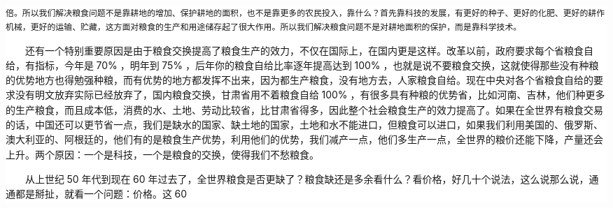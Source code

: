     倍。所以我们解决粮食问题不是靠耕地的增加、保护耕地的面积，也不是靠更多的农民投入，靠什么？首先靠科技的发展，有更好的种子、更好的化肥、更好的耕作机械，更好的运输、贮藏，这方面对粮食的生产和用途储存起了很大作用。所以我们解决粮食问题不是对耕地面积的保护，而是靠科学技术。
   </span>
  </p>
  <p class="MsoNormal" style="text-indent:21pt;">
   <span>
   </span>
  </p>
  <p class="MsoNormal" style="text-indent:21pt;">
   <span style="font-family:宋体;">
    还有一个特别重要原因是由于粮食交换提高了粮食生产的效力，不仅在国际上，在国内更是这样。改革以前，政府要求每个省粮食自给，有指标，今年是
   </span>
   <span>
    70%
   </span>
   <span style="font-family:宋体;">
    ，明年到
   </span>
   <span>
    75%
   </span>
   <span style="font-family:宋体;">
    ，后年你的粮食自给比率逐年提高达到
   </span>
   <span>
    100%
   </span>
   <span style="font-family:宋体;">
    ，也就是说不要粮食交换，这就使得那些没有种粮的优势地方也得勉强种粮，而有优势的地方都发挥不出来，因为都生产粮食，没有地方去，人家粮食自给。现在中央对各个省粮食自给的要求没有明文放弃实际已经放弃了，国内粮食交换，甘肃省用不着粮食自给
   </span>
   <span>
    100%
   </span>
   <span style="font-family:宋体;">
    ，有很多具有种粮的优势省，比如河南、吉林，他们种更多的生产粮食，而且成本低，消费的水、土地、劳动比较省，比甘肃省得多，因此整个社会粮食生产的效力提高了。如果在全世界有粮食交易的话，中国还可以更节省一点，我们是缺水的国家、缺土地的国家，土地和水不能进口，但粮食可以进口，如果我们利用美国的、俄罗斯、澳大利亚的、阿根廷的，他们有的是粮食生产优势，利用他们的优势，我们减产一点，他们多生产一点，全世界的粮价还能下降，产量还会上升。两个原因：一个是科技，一个是粮食的交换，使得我们不愁粮食。
   </span>
  </p>
  <p class="MsoNormal" style="text-indent:21pt;">
   <span>
   </span>
  </p>
  <p class="MsoNormal" style="text-indent:21pt;">
   <span style="font-family:宋体;">
    从上世纪
   </span>
   <span>
    50
   </span>
   <span style="font-family:宋体;">
    年代到现在
   </span>
   <span>
    60
   </span>
   <span style="font-family:宋体;">
    年过去了，全世界粮食是否更缺了？粮食缺还是多余看什么？看价格，好几十个说法，这么说那么说，通通都是掰扯，就看一个问题：价格。这
   </span>
   <span>
    60
   </span>
   <span style="font-family:宋体;">